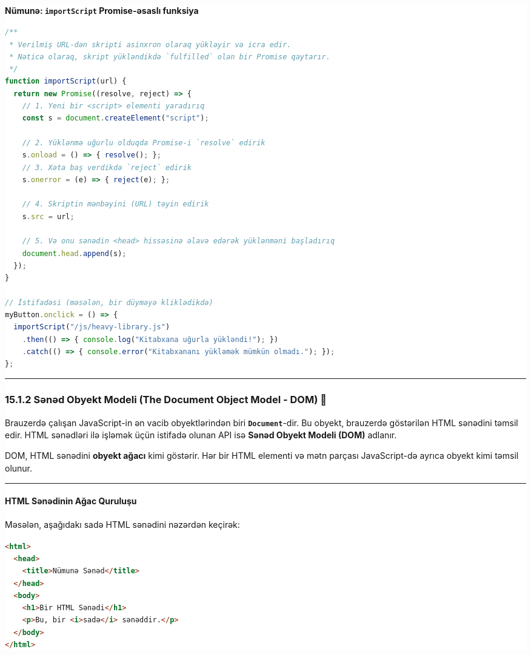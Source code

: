 **Nümunə: `importScript` Promise-əsaslı funksiya**
```javascript
/**
 * Verilmiş URL-dən skripti asinxron olaraq yükləyir və icra edir.
 * Nəticə olaraq, skript yükləndikdə `fulfilled` olan bir Promise qaytarır.
 */
function importScript(url) {
  return new Promise((resolve, reject) => {
    // 1. Yeni bir <script> elementi yaradırıq
    const s = document.createElement("script");

    // 2. Yüklənmə uğurlu olduqda Promise-i `resolve` edirik
    s.onload = () => { resolve(); };
    // 3. Xəta baş verdikdə `reject` edirik
    s.onerror = (e) => { reject(e); };
    
    // 4. Skriptin mənbəyini (URL) təyin edirik
    s.src = url;
    
    // 5. Və onu sənədin <head> hissəsinə əlavə edərək yüklənməni başladırıq
    document.head.append(s);
  });
}

// İstifadəsi (məsələn, bir düyməyə kliklədikdə)
myButton.onclick = () => {
  importScript("/js/heavy-library.js")
    .then(() => { console.log("Kitabxana uğurla yükləndi!"); })
    .catch(() => { console.error("Kitabxananı yükləmək mümkün olmadı."); });
};
```

***

### 15.1.2 Sənəd Obyekt Modeli (The Document Object Model - DOM) 🌳

Brauzerdə çalışan JavaScript-in ən vacib obyektlərindən biri **`Document`**-dir. Bu obyekt, brauzerdə göstərilən HTML sənədini təmsil edir. HTML sənədləri ilə işləmək üçün istifadə olunan API isə **Sənəd Obyekt Modeli (DOM)** adlanır.

DOM, HTML sənədini **obyekt ağacı** kimi göstərir. Hər bir HTML elementi və mətn parçası JavaScript-də ayrıca obyekt kimi təmsil olunur.

---

#### HTML Sənədinin Ağac Quruluşu

Məsələn, aşağıdakı sadə HTML sənədini nəzərdən keçirək:

```html
<html>
  <head>
    <title>Nümunə Sənəd</title>
  </head>
  <body>
    <h1>Bir HTML Sənədi</h1>
    <p>Bu, bir <i>sadə</i> sənəddir.</p>
  </body>
</html>
```
